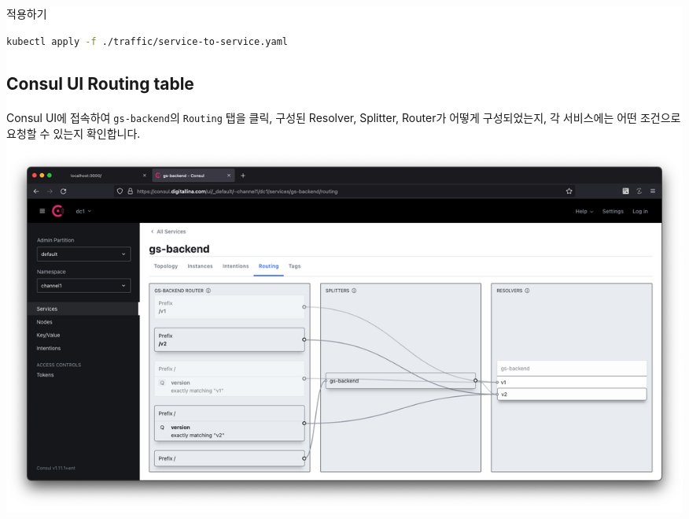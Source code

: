 적용하기
```bash
kubectl apply -f ./traffic/service-to-service.yaml
```

## Consul UI Routing table

Consul UI에 접속하여 `gs-backend`의 `Routing` 탭을 클릭, 구성된 Resolver, Splitter, Router가 어떻게 구성되었는지, 각 서비스에는 어떤 조건으로 요청할 수 있는지 확인합니다.

![ui](./images/03-traffic-routeui.png)
